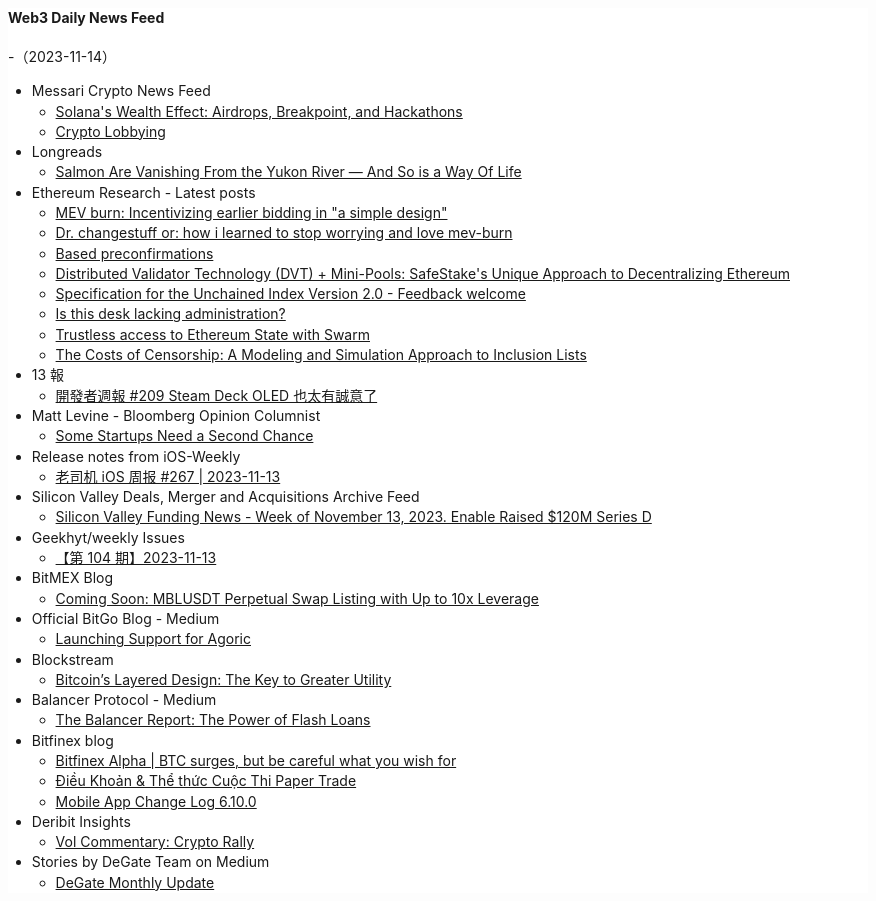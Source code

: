 #### Web3 Daily News Feed
-（2023-11-14）

- Messari Crypto News Feed
  - [Solana's Wealth Effect: Airdrops, Breakpoint, and Hackathons](https://messari.io/article/solana-breakpoint-airdrop-update)
  - [Crypto Lobbying](https://messari.io/article/crypto-lobbying)
- Longreads
  - [Salmon Are Vanishing From the Yukon River — And So is a Way Of Life](https://longreads.com/2023/11/13/salmon-are-vanishing-from-the-yukon-river-and-so-is-a-way-of-life/)
- Ethereum Research - Latest posts
  - [MEV burn: Incentivizing earlier bidding in "a simple design"](https://ethresear.ch/t/mev-burn-incentivizing-earlier-bidding-in-a-simple-design/17389/7)
  - [Dr. changestuff or: how i learned to stop worrying and love mev-burn](https://ethresear.ch/t/dr-changestuff-or-how-i-learned-to-stop-worrying-and-love-mev-burn/17384/10)
  - [Based preconfirmations](https://ethresear.ch/t/based-preconfirmations/17353/4)
  - [Distributed Validator Technology (DVT) + Mini-Pools: SafeStake's Unique Approach to Decentralizing Ethereum](https://ethresear.ch/t/distributed-validator-technology-dvt-mini-pools-safestakes-unique-approach-to-decentralizing-ethereum/17407/1)
  - [Specification for the Unchained Index Version 2.0 - Feedback welcome](https://ethresear.ch/t/specification-for-the-unchained-index-version-2-0-feedback-welcome/17406/1)
  - [Is this desk lacking administration?](https://ethresear.ch/t/is-this-desk-lacking-administration/17249/9)
  - [Trustless access to Ethereum State with Swarm](https://ethresear.ch/t/trustless-access-to-ethereum-state-with-swarm/17350/7)
  - [The Costs of Censorship: A Modeling and Simulation Approach to Inclusion Lists](https://ethresear.ch/t/the-costs-of-censorship-a-modeling-and-simulation-approach-to-inclusion-lists/17382/2)
- 13 報
  - [開發者週報 #209 Steam Deck OLED 也太有誠意了](https://www.ethanhuang13.com/p/209)
- Matt Levine - Bloomberg Opinion Columnist
  - [Some Startups Need a Second Chance](https://www.bloomberg.com/opinion/articles/2023-11-13/some-startups-need-a-second-chance)
- Release notes from iOS-Weekly
  - [老司机 iOS 周报 #267 | 2023-11-13](https://github.com/SwiftOldDriver/iOS-Weekly/releases/tag/%23267)
- Silicon Valley Deals, Merger and Acquisitions Archive Feed
  - [Silicon Valley Funding News - Week of November 13, 2023. Enable Raised $120M Series D](https://mailchi.mp/a1b5ccbb4f40/6-22-2020-orcabio-raised-192m-series-d-2238357)
- Geekhyt/weekly Issues
  - [【第 104 期】2023-11-13](https://github.com/Geekhyt/weekly/issues/111)
- BitMEX Blog
  - [Coming Soon: MBLUSDT Perpetual Swap Listing with Up to 10x Leverage](https://blog.bitmex.com/mbl/)
- Official BitGo Blog - Medium
  - [Launching Support for Agoric](https://blog.bitgo.com/launching-support-for-agoric-37647236cd89?source=rss----9f21e8f3e4cf---4)
- Blockstream
  - [Bitcoin’s Layered Design: The Key to Greater Utility](https://blog.blockstream.com/bitcoins-layered-design-the-key-to-greater-utility/)
- Balancer Protocol - Medium
  - [The Balancer Report: The Power of Flash Loans](https://medium.com/balancer-protocol/the-balancer-report-the-power-of-flash-loans-f3e2a0ea9959?source=rss----c0ac9f127fc5---4)
- Bitfinex blog
  - [Bitfinex Alpha | BTC surges, but be careful what you wish for](https://blog.bitfinex.com/bitfinex-alpha/bitfinex-alpha-btc-surges-but-be-careful-what-you-wish-for/)
  - [Điều Khoản & Thể thức Cuộc Thi Paper Trade](https://blog.bitfinex.com/announcements/dieu-khoan-the-thuc-cuoc-thi-paper-trade/)
  - [Mobile App Change Log 6.10.0](https://blog.bitfinex.com/changelogs/mobile-app-change-log-6-10-0/)
- Deribit Insights
  - [Vol Commentary: Crypto Rally](https://insights.deribit.com/industry/vol-commentary-crypto-rally/)
- Stories by DeGate Team on Medium
  - [DeGate Monthly Update](https://degate.medium.com/degate-monthly-update-c44e8f84e46a?source=rss-a24c95fa993d------2)